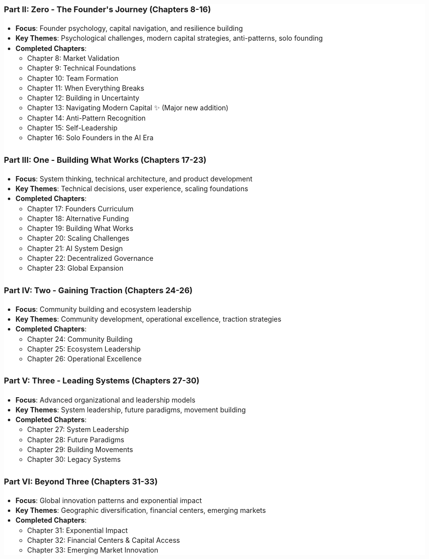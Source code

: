 ### Part II: Zero - The Founder's Journey (Chapters 8-16)
- **Focus**: Founder psychology, capital navigation, and resilience building
- **Key Themes**: Psychological challenges, modern capital strategies, anti-patterns, solo founding
- **Completed Chapters**: 
  - Chapter 8: Market Validation
  - Chapter 9: Technical Foundations
  - Chapter 10: Team Formation
  - Chapter 11: When Everything Breaks
  - Chapter 12: Building in Uncertainty
  - Chapter 13: Navigating Modern Capital ✨ (Major new addition)
  - Chapter 14: Anti-Pattern Recognition
  - Chapter 15: Self-Leadership
  - Chapter 16: Solo Founders in the AI Era

### Part III: One - Building What Works (Chapters 17-23)
- **Focus**: System thinking, technical architecture, and product development
- **Key Themes**: Technical decisions, user experience, scaling foundations
- **Completed Chapters**: 
  - Chapter 17: Founders Curriculum
  - Chapter 18: Alternative Funding
  - Chapter 19: Building What Works
  - Chapter 20: Scaling Challenges
  - Chapter 21: AI System Design
  - Chapter 22: Decentralized Governance
  - Chapter 23: Global Expansion

### Part IV: Two - Gaining Traction (Chapters 24-26)
- **Focus**: Community building and ecosystem leadership
- **Key Themes**: Community development, operational excellence, traction strategies
- **Completed Chapters**: 
  - Chapter 24: Community Building
  - Chapter 25: Ecosystem Leadership
  - Chapter 26: Operational Excellence

### Part V: Three - Leading Systems (Chapters 27-30)
- **Focus**: Advanced organizational and leadership models
- **Key Themes**: System leadership, future paradigms, movement building
- **Completed Chapters**: 
  - Chapter 27: System Leadership
  - Chapter 28: Future Paradigms
  - Chapter 29: Building Movements
  - Chapter 30: Legacy Systems

### Part VI: Beyond Three (Chapters 31-33)
- **Focus**: Global innovation patterns and exponential impact
- **Key Themes**: Geographic diversification, financial centers, emerging markets
- **Completed Chapters**: 
  - Chapter 31: Exponential Impact
  - Chapter 32: Financial Centers & Capital Access
  - Chapter 33: Emerging Market Innovation

